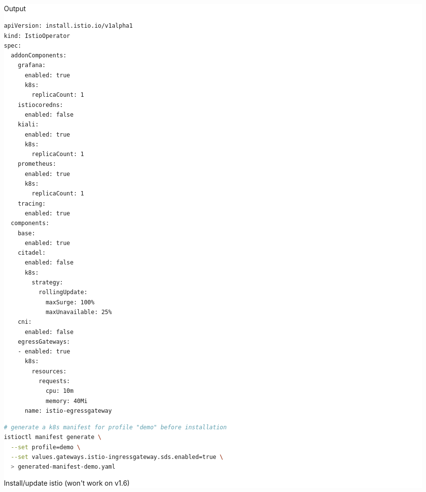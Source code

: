 Output
```sh
apiVersion: install.istio.io/v1alpha1
kind: IstioOperator
spec:
  addonComponents:
    grafana:
      enabled: true
      k8s:
        replicaCount: 1
    istiocoredns:
      enabled: false
    kiali:
      enabled: true
      k8s:
        replicaCount: 1
    prometheus:
      enabled: true
      k8s:
        replicaCount: 1
    tracing:
      enabled: true
  components:
    base:
      enabled: true
    citadel:
      enabled: false
      k8s:
        strategy:
          rollingUpdate:
            maxSurge: 100%
            maxUnavailable: 25%
    cni:
      enabled: false
    egressGateways:
    - enabled: true
      k8s:
        resources:
          requests:
            cpu: 10m
            memory: 40Mi
      name: istio-egressgateway
```

```sh
# generate a k8s manifest for profile "demo" before installation
istioctl manifest generate \
  --set profile=demo \
  --set values.gateways.istio-ingressgateway.sds.enabled=true \
  > generated-manifest-demo.yaml
```

Install/update istio (won't work on v1.6)
